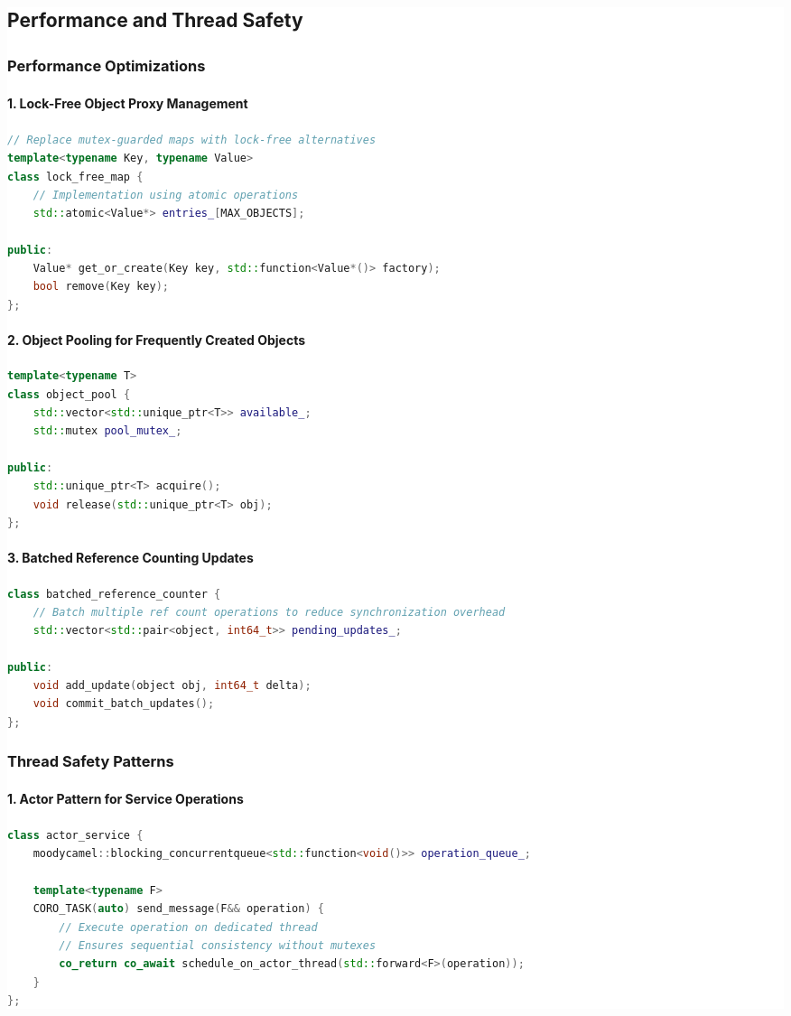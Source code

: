 ## Performance and Thread Safety

### Performance Optimizations

#### 1. Lock-Free Object Proxy Management
```cpp
// Replace mutex-guarded maps with lock-free alternatives
template<typename Key, typename Value>
class lock_free_map {
    // Implementation using atomic operations
    std::atomic<Value*> entries_[MAX_OBJECTS];
    
public:
    Value* get_or_create(Key key, std::function<Value*()> factory);
    bool remove(Key key);
};
```

#### 2. Object Pooling for Frequently Created Objects
```cpp
template<typename T>
class object_pool {
    std::vector<std::unique_ptr<T>> available_;
    std::mutex pool_mutex_;
    
public:
    std::unique_ptr<T> acquire();
    void release(std::unique_ptr<T> obj);
};
```

#### 3. Batched Reference Counting Updates
```cpp
class batched_reference_counter {
    // Batch multiple ref count operations to reduce synchronization overhead
    std::vector<std::pair<object, int64_t>> pending_updates_;
    
public:
    void add_update(object obj, int64_t delta);
    void commit_batch_updates();
};
```

### Thread Safety Patterns

#### 1. Actor Pattern for Service Operations
```cpp
class actor_service {
    moodycamel::blocking_concurrentqueue<std::function<void()>> operation_queue_;
    
    template<typename F>
    CORO_TASK(auto) send_message(F&& operation) {
        // Execute operation on dedicated thread
        // Ensures sequential consistency without mutexes
        co_return co_await schedule_on_actor_thread(std::forward<F>(operation));
    }
};
```
